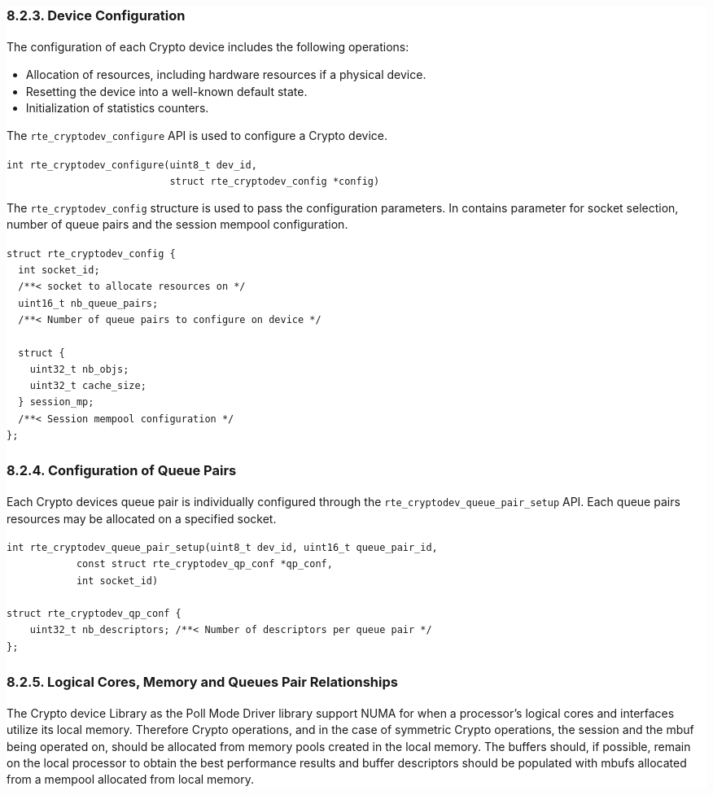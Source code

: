 ### 8.2.3. Device Configuration

The configuration of each Crypto device includes the following operations:

- Allocation of resources, including hardware resources if a physical device.
- Resetting the device into a well-known default state.
- Initialization of statistics counters.

The `rte_cryptodev_configure` API is used to configure a Crypto device.

```
int rte_cryptodev_configure(uint8_t dev_id,
                            struct rte_cryptodev_config *config)
```

The `rte_cryptodev_config` structure is used to pass the configuration parameters. In contains parameter for socket selection, number of queue pairs and the session mempool configuration.

```
struct rte_cryptodev_config {
  int socket_id;
  /**< socket to allocate resources on */
  uint16_t nb_queue_pairs;
  /**< Number of queue pairs to configure on device */

  struct {
    uint32_t nb_objs;
    uint32_t cache_size;
  } session_mp;
  /**< Session mempool configuration */
};
```

### 8.2.4. Configuration of Queue Pairs

Each Crypto devices queue pair is individually configured through the `rte_cryptodev_queue_pair_setup` API. Each queue pairs resources may be allocated on a specified socket.

```
int rte_cryptodev_queue_pair_setup(uint8_t dev_id, uint16_t queue_pair_id,
            const struct rte_cryptodev_qp_conf *qp_conf,
            int socket_id)

struct rte_cryptodev_qp_conf {
    uint32_t nb_descriptors; /**< Number of descriptors per queue pair */
};
```

### 8.2.5. Logical Cores, Memory and Queues Pair Relationships

The Crypto device Library as the Poll Mode Driver library support NUMA for when a processor’s logical cores and interfaces utilize its local memory. Therefore Crypto operations, and in the case of symmetric Crypto operations, the session and the mbuf being operated on, should be allocated from memory pools created in the local memory. The buffers should, if possible, remain on the local processor to obtain the best performance results and buffer descriptors should be populated with mbufs allocated from a mempool allocated from local memory.
